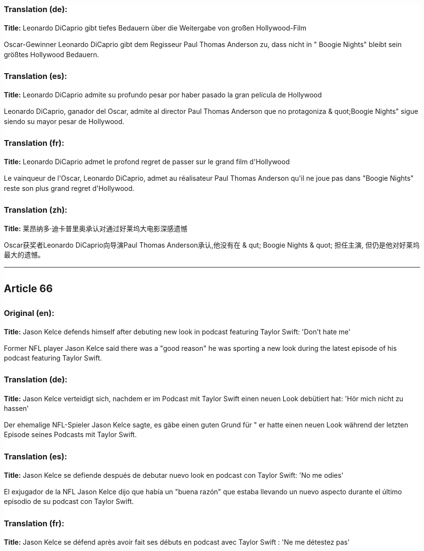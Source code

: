 ### Translation (de):
**Title:** Leonardo DiCaprio gibt tiefes Bedauern über die Weitergabe von großen Hollywood-Film

Oscar-Gewinner Leonardo DiCaprio gibt dem Regisseur Paul Thomas Anderson zu, dass nicht in &quot; Boogie Nights&quot; bleibt sein größtes Hollywood Bedauern.

### Translation (es):
**Title:** Leonardo DiCaprio admite su profundo pesar por haber pasado la gran película de Hollywood

Leonardo DiCaprio, ganador del Oscar, admite al director Paul Thomas Anderson que no protagoniza & quot;Boogie Nights&quot; sigue siendo su mayor pesar de Hollywood.

### Translation (fr):
**Title:** Leonardo DiCaprio admet le profond regret de passer sur le grand film d'Hollywood

Le vainqueur de l'Oscar, Leonardo DiCaprio, admet au réalisateur Paul Thomas Anderson qu'il ne joue pas dans &quot;Boogie Nights&quot; reste son plus grand regret d'Hollywood.

### Translation (zh):
**Title:** 莱昂纳多·迪卡普里奥承认对通过好莱坞大电影深感遗憾

Oscar获奖者Leonardo DiCaprio向导演Paul Thomas Anderson承认,他没有在 & qut; Boogie Nights & quot; 担任主演, 但仍是他对好莱坞最大的遗憾。

---

## Article 66
### Original (en):
**Title:** Jason Kelce defends himself after debuting new look in podcast featuring Taylor Swift: 'Don't hate me'

Former NFL player Jason Kelce said there was a &quot;good reason&quot; he was sporting a new look during the latest episode of his podcast featuring Taylor Swift.

### Translation (de):
**Title:** Jason Kelce verteidigt sich, nachdem er im Podcast mit Taylor Swift einen neuen Look debütiert hat: 'Hör mich nicht zu hassen'

Der ehemalige NFL-Spieler Jason Kelce sagte, es gäbe einen guten Grund für &quot; er hatte einen neuen Look während der letzten Episode seines Podcasts mit Taylor Swift.

### Translation (es):
**Title:** Jason Kelce se defiende después de debutar nuevo look en podcast con Taylor Swift: 'No me odies'

El exjugador de la NFL Jason Kelce dijo que había un &quot;buena razón&quot; que estaba llevando un nuevo aspecto durante el último episodio de su podcast con Taylor Swift.

### Translation (fr):
**Title:** Jason Kelce se défend après avoir fait ses débuts en podcast avec Taylor Swift : 'Ne me détestez pas'
